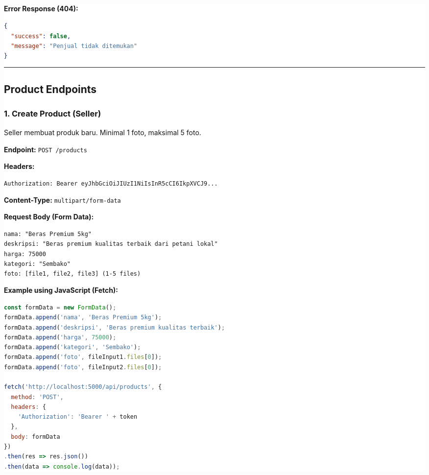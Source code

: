 **Error Response (404):**
```json
{
  "success": false,
  "message": "Penjual tidak ditemukan"
}
```

---

## Product Endpoints

### 1. Create Product (Seller)

Seller membuat produk baru. Minimal 1 foto, maksimal 5 foto.

**Endpoint:** `POST /products`

**Headers:**
```
Authorization: Bearer eyJhbGciOiJIUzI1NiIsInR5cCI6IkpXVCJ9...
```

**Content-Type:** `multipart/form-data`

**Request Body (Form Data):**
```
nama: "Beras Premium 5kg"
deskripsi: "Beras premium kualitas terbaik dari petani lokal"
harga: 75000
kategori: "Sembako"
foto: [file1, file2, file3] (1-5 files)
```

**Example using JavaScript (Fetch):**
```javascript
const formData = new FormData();
formData.append('nama', 'Beras Premium 5kg');
formData.append('deskripsi', 'Beras premium kualitas terbaik');
formData.append('harga', 75000);
formData.append('kategori', 'Sembako');
formData.append('foto', fileInput1.files[0]);
formData.append('foto', fileInput2.files[0]);

fetch('http://localhost:5000/api/products', {
  method: 'POST',
  headers: {
    'Authorization': 'Bearer ' + token
  },
  body: formData
})
.then(res => res.json())
.then(data => console.log(data));
```
